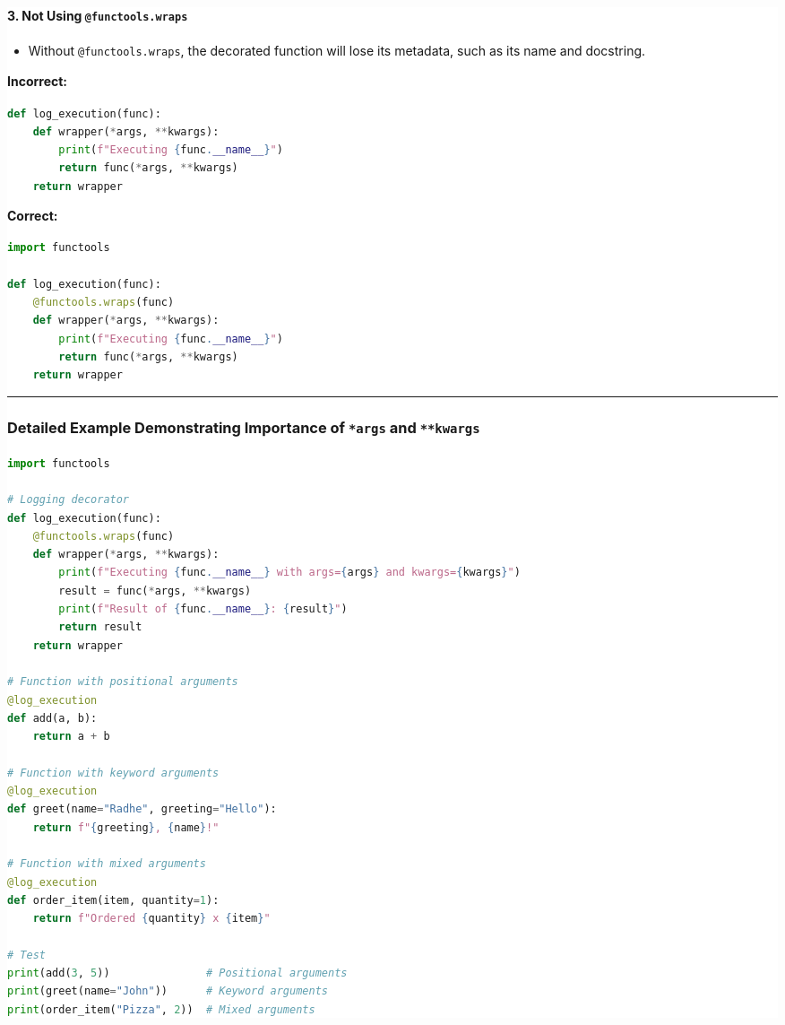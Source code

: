 
#### 3. **Not Using `@functools.wraps`**
   - Without `@functools.wraps`, the decorated function will lose its metadata, such as its name and docstring.

   **Incorrect:**
   ```python
   def log_execution(func):
       def wrapper(*args, **kwargs):
           print(f"Executing {func.__name__}")
           return func(*args, **kwargs)
       return wrapper
   ```

   **Correct:**
   ```python
   import functools

   def log_execution(func):
       @functools.wraps(func)
       def wrapper(*args, **kwargs):
           print(f"Executing {func.__name__}")
           return func(*args, **kwargs)
       return wrapper
   ```

---

### **Detailed Example Demonstrating Importance of `*args` and `**kwargs`**

```python
import functools

# Logging decorator
def log_execution(func):
    @functools.wraps(func)
    def wrapper(*args, **kwargs):
        print(f"Executing {func.__name__} with args={args} and kwargs={kwargs}")
        result = func(*args, **kwargs)
        print(f"Result of {func.__name__}: {result}")
        return result
    return wrapper

# Function with positional arguments
@log_execution
def add(a, b):
    return a + b

# Function with keyword arguments
@log_execution
def greet(name="Radhe", greeting="Hello"):
    return f"{greeting}, {name}!"

# Function with mixed arguments
@log_execution
def order_item(item, quantity=1):
    return f"Ordered {quantity} x {item}"

# Test
print(add(3, 5))               # Positional arguments
print(greet(name="John"))      # Keyword arguments
print(order_item("Pizza", 2))  # Mixed arguments
```
